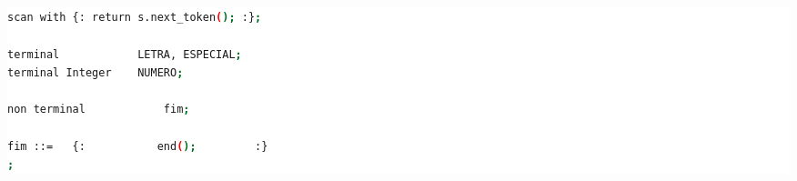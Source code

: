 ```bash
scan with {: return s.next_token(); :};

terminal            LETRA, ESPECIAL;
terminal Integer    NUMERO;

non terminal            fim;

fim ::=   {:           end();         :}
;
```
